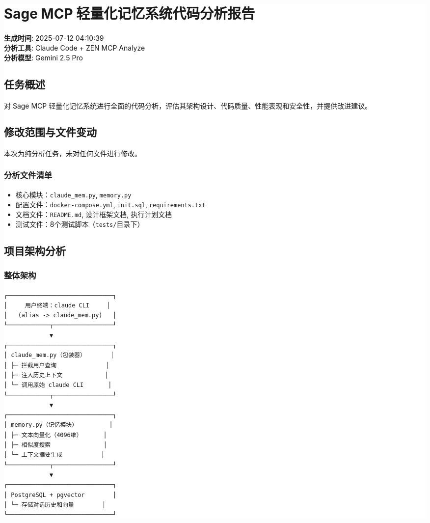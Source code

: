 # Sage MCP 轻量化记忆系统代码分析报告

**生成时间**: 2025-07-12 04:10:39  
**分析工具**: Claude Code + ZEN MCP Analyze  
**分析模型**: Gemini 2.5 Pro  

## 任务概述

对 Sage MCP 轻量化记忆系统进行全面的代码分析，评估其架构设计、代码质量、性能表现和安全性，并提供改进建议。

## 修改范围与文件变动

本次为纯分析任务，未对任何文件进行修改。

### 分析文件清单
- 核心模块：`claude_mem.py`, `memory.py`
- 配置文件：`docker-compose.yml`, `init.sql`, `requirements.txt`
- 文档文件：`README.md`, 设计框架文档, 执行计划文档
- 测试文件：8个测试脚本（`tests/`目录下）

## 项目架构分析

### 整体架构
```
┌──────────────────────────────┐
│     用户终端：claude CLI     │
│   (alias -> claude_mem.py)   │
└────────────┬─────────────────┘
             ▼
┌──────────────────────────────┐
│ claude_mem.py（包装器）       │
│ ├─ 拦截用户查询              │
│ ├─ 注入历史上下文            │
│ └─ 调用原始 claude CLI       │
└────────────┬─────────────────┘
             ▼
┌──────────────────────────────┐
│ memory.py（记忆模块）         │
│ ├─ 文本向量化（4096维）      │
│ ├─ 相似度搜索               │
│ └─ 上下文摘要生成           │
└────────────┬─────────────────┘
             ▼
┌──────────────────────────────┐
│ PostgreSQL + pgvector        │
│ └─ 存储对话历史和向量        │
└──────────────────────────────┘
```
